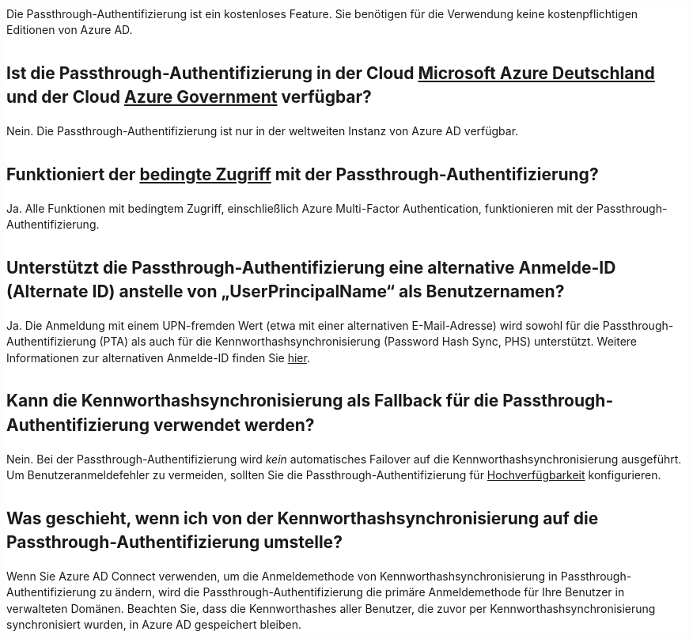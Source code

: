 Die Passthrough-Authentifizierung ist ein kostenloses Feature. Sie benötigen für die Verwendung keine kostenpflichtigen Editionen von Azure AD.

## <a name="is-pass-through-authentication-available-in-the-microsoft-azure-germany-cloud-and-the-microsoft-azure-government-cloud"></a>Ist die Passthrough-Authentifizierung in der Cloud [Microsoft Azure Deutschland](https://www.microsoft.de/cloud-deutschland) und der Cloud [Azure Government](https://azure.microsoft.com/features/gov/) verfügbar?

Nein. Die Passthrough-Authentifizierung ist nur in der weltweiten Instanz von Azure AD verfügbar.

## <a name="does-conditional-access-work-with-pass-through-authentication"></a>Funktioniert der [bedingte Zugriff](../active-directory-conditional-access-azure-portal.md) mit der Passthrough-Authentifizierung?

Ja. Alle Funktionen mit bedingtem Zugriff, einschließlich Azure Multi-Factor Authentication, funktionieren mit der Passthrough-Authentifizierung.

## <a name="does-pass-through-authentication-support-alternate-id-as-the-username-instead-of-userprincipalname"></a>Unterstützt die Passthrough-Authentifizierung eine alternative Anmelde-ID (Alternate ID) anstelle von „UserPrincipalName“ als Benutzernamen?
Ja. Die Anmeldung mit einem UPN-fremden Wert (etwa mit einer alternativen E-Mail-Adresse) wird sowohl für die Passthrough-Authentifizierung (PTA) als auch für die Kennworthashsynchronisierung (Password Hash Sync, PHS) unterstützt. Weitere Informationen zur alternativen Anmelde-ID finden Sie [hier](../authentication/howto-authentication-use-email-signin.md).

## <a name="does-password-hash-synchronization-act-as-a-fallback-to-pass-through-authentication"></a>Kann die Kennworthashsynchronisierung als Fallback für die Passthrough-Authentifizierung verwendet werden?

Nein. Bei der Passthrough-Authentifizierung wird _kein_ automatisches Failover auf die Kennworthashsynchronisierung ausgeführt. Um Benutzeranmeldefehler zu vermeiden, sollten Sie die Passthrough-Authentifizierung für [Hochverfügbarkeit](how-to-connect-pta-quick-start.md#step-4-ensure-high-availability) konfigurieren.

## <a name="what-happens-when-i-switch-from-password-hash-synchronization-to-pass-through-authentication"></a>Was geschieht, wenn ich von der Kennworthashsynchronisierung auf die Passthrough-Authentifizierung umstelle?

Wenn Sie Azure AD Connect verwenden, um die Anmeldemethode von Kennworthashsynchronisierung in Passthrough-Authentifizierung zu ändern, wird die Passthrough-Authentifizierung die primäre Anmeldemethode für Ihre Benutzer in verwalteten Domänen. Beachten Sie, dass die Kennworthashes aller Benutzer, die zuvor per Kennworthashsynchronisierung synchronisiert wurden, in Azure AD gespeichert bleiben.
